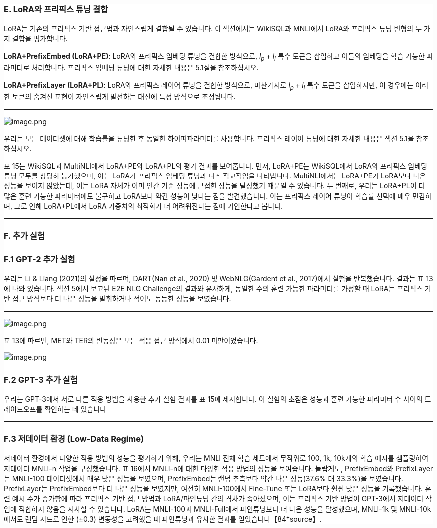 
### E. LoRA와 프리픽스 튜닝 결합

LoRA는 기존의 프리픽스 기반 접근법과 자연스럽게 결합될 수 있습니다. 이 섹션에서는 WikiSQL과 MNLI에서 LoRA와 프리픽스 튜닝 변형의 두 가지 결합을 평가합니다.

**LoRA+PrefixEmbed (LoRA+PE)**: LoRA와 프리픽스 임베딩 튜닝을 결합한 방식으로, $l_p + l_i$ 특수 토큰을 삽입하고 이들의 임베딩을 학습 가능한 파라미터로 처리합니다. 프리픽스 임베딩 튜닝에 대한 자세한 내용은 5.1절을 참조하십시오.

**LoRA+PrefixLayer (LoRA+PL)**: LoRA와 프리픽스 레이어 튜닝을 결합한 방식으로, 마찬가지로 $l_p + l_i$ 특수 토큰을 삽입하지만, 이 경우에는 이러한 토큰의 숨겨진 표현이 자연스럽게 발전하는 대신에 특정 방식으로 조정됩니다.

---

![image.png](LORA%20%E1%84%82%E1%85%A9%E1%86%AB%E1%84%86%E1%85%AE%E1%86%AB%20%E1%84%87%E1%85%A5%E1%86%AB%E1%84%8B%E1%85%A7%E1%86%A8%20119abbb1ea4c8086b984e0b0996e9018/image%2012.png)

우리는 모든 데이터셋에 대해 학습률을 튜닝한 후 동일한 하이퍼파라미터를 사용합니다. 프리픽스 레이어 튜닝에 대한 자세한 내용은 섹션 5.1을 참조하십시오.

표 15는 WikiSQL과 MultiNLI에서 LoRA+PE와 LoRA+PL의 평가 결과를 보여줍니다. 먼저, LoRA+PE는 WikiSQL에서 LoRA와 프리픽스 임베딩 튜닝 모두를 상당히 능가했으며, 이는 LoRA가 프리픽스 임베딩 튜닝과 다소 직교적임을 나타냅니다. MultiNLI에서는 LoRA+PE가 LoRA보다 나은 성능을 보이지 않았는데, 이는 LoRA 자체가 이미 인간 기준 성능에 근접한 성능을 달성했기 때문일 수 있습니다. 두 번째로, 우리는 LoRA+PL이 더 많은 훈련 가능한 파라미터에도 불구하고 LoRA보다 약간 성능이 낮다는 점을 발견했습니다. 이는 프리픽스 레이어 튜닝이 학습률 선택에 매우 민감하며, 그로 인해 LoRA+PL에서 LoRA 가중치의 최적화가 더 어려워진다는 점에 기인한다고 봅니다.

---

### F. 추가 실험

### F.1 GPT-2 추가 실험

우리는 Li & Liang (2021)의 설정을 따르며, DART(Nan et al., 2020) 및 WebNLG(Gardent et al., 2017)에서 실험을 반복했습니다. 결과는 표 13에 나와 있습니다. 섹션 5에서 보고된 E2E NLG Challenge의 결과와 유사하게, 동일한 수의 훈련 가능한 파라미터를 가정할 때 LoRA는 프리픽스 기반 접근 방식보다 더 나은 성능을 발휘하거나 적어도 동등한 성능을 보였습니다.

---

![image.png](LORA%20%E1%84%82%E1%85%A9%E1%86%AB%E1%84%86%E1%85%AE%E1%86%AB%20%E1%84%87%E1%85%A5%E1%86%AB%E1%84%8B%E1%85%A7%E1%86%A8%20119abbb1ea4c8086b984e0b0996e9018/image%2013.png)

표 13에 따르면, MET와 TER의 변동성은 모든 적응 접근 방식에서 0.01 미만이었습니다.

![image.png](LORA%20%E1%84%82%E1%85%A9%E1%86%AB%E1%84%86%E1%85%AE%E1%86%AB%20%E1%84%87%E1%85%A5%E1%86%AB%E1%84%8B%E1%85%A7%E1%86%A8%20119abbb1ea4c8086b984e0b0996e9018/image%2014.png)

### F.2 GPT-3 추가 실험

우리는 GPT-3에서 서로 다른 적응 방법을 사용한 추가 실험 결과를 표 15에 제시합니다. 이 실험의 초점은 성능과 훈련 가능한 파라미터 수 사이의 트레이드오프를 확인하는 데 있습니다

---

### F.3 저데이터 환경 (Low-Data Regime)

저데이터 환경에서 다양한 적응 방법의 성능을 평가하기 위해, 우리는 MNLI 전체 학습 세트에서 무작위로 100, 1k, 10k개의 학습 예시를 샘플링하여 저데이터 MNLI-n 작업을 구성했습니다. 표 16에서 MNLI-n에 대한 다양한 적응 방법의 성능을 보여줍니다. 놀랍게도, PrefixEmbed와 PrefixLayer는 MNLI-100 데이터셋에서 매우 낮은 성능을 보였으며, PrefixEmbed는 랜덤 추측보다 약간 나은 성능(37.6% 대 33.3%)을 보였습니다. PrefixLayer는 PrefixEmbed보다 더 나은 성능을 보였지만, 여전히 MNLI-100에서 Fine-Tune 또는 LoRA보다 훨씬 낮은 성능을 기록했습니다. 훈련 예시 수가 증가함에 따라 프리픽스 기반 접근 방법과 LoRA/파인튜닝 간의 격차가 좁아졌으며, 이는 프리픽스 기반 방법이 GPT-3에서 저데이터 작업에 적합하지 않음을 시사할 수 있습니다. LoRA는 MNLI-100과 MNLI-Full에서 파인튜닝보다 더 나은 성능을 달성했으며, MNLI-1k 및 MNLI-10k에서도 랜덤 시드로 인한 (±0.3) 변동성을 고려했을 때 파인튜닝과 유사한 결과를 얻었습니다【84†source】.
